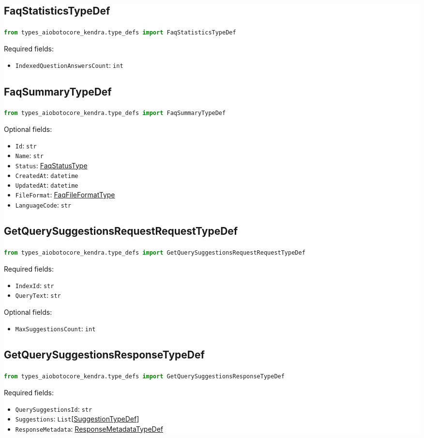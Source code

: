 <a id="faqstatisticstypedef"></a>

## FaqStatisticsTypeDef

```python
from types_aiobotocore_kendra.type_defs import FaqStatisticsTypeDef
```

Required fields:

- `IndexedQuestionAnswersCount`: `int`

<a id="faqsummarytypedef"></a>

## FaqSummaryTypeDef

```python
from types_aiobotocore_kendra.type_defs import FaqSummaryTypeDef
```

Optional fields:

- `Id`: `str`
- `Name`: `str`
- `Status`: [FaqStatusType](./literals.md#faqstatustype)
- `CreatedAt`: `datetime`
- `UpdatedAt`: `datetime`
- `FileFormat`: [FaqFileFormatType](./literals.md#faqfileformattype)
- `LanguageCode`: `str`

<a id="getquerysuggestionsrequestrequesttypedef"></a>

## GetQuerySuggestionsRequestRequestTypeDef

```python
from types_aiobotocore_kendra.type_defs import GetQuerySuggestionsRequestRequestTypeDef
```

Required fields:

- `IndexId`: `str`
- `QueryText`: `str`

Optional fields:

- `MaxSuggestionsCount`: `int`

<a id="getquerysuggestionsresponsetypedef"></a>

## GetQuerySuggestionsResponseTypeDef

```python
from types_aiobotocore_kendra.type_defs import GetQuerySuggestionsResponseTypeDef
```

Required fields:

- `QuerySuggestionsId`: `str`
- `Suggestions`:
  `List`\[[SuggestionTypeDef](./type_defs.md#suggestiontypedef)\]
- `ResponseMetadata`:
  [ResponseMetadataTypeDef](./type_defs.md#responsemetadatatypedef)

